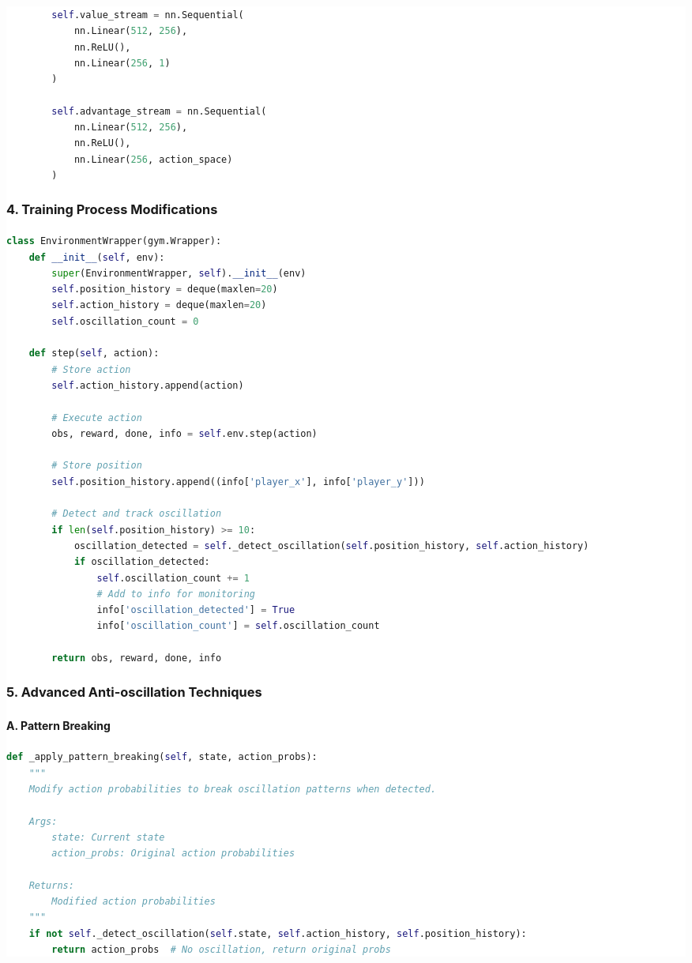 ```python
        self.value_stream = nn.Sequential(
            nn.Linear(512, 256),
            nn.ReLU(),
            nn.Linear(256, 1)
        )
        
        self.advantage_stream = nn.Sequential(
            nn.Linear(512, 256),
            nn.ReLU(),
            nn.Linear(256, action_space)
        )
```

### 4. Training Process Modifications

```python
class EnvironmentWrapper(gym.Wrapper):
    def __init__(self, env):
        super(EnvironmentWrapper, self).__init__(env)
        self.position_history = deque(maxlen=20)
        self.action_history = deque(maxlen=20)
        self.oscillation_count = 0
    
    def step(self, action):
        # Store action
        self.action_history.append(action)
        
        # Execute action
        obs, reward, done, info = self.env.step(action)
        
        # Store position
        self.position_history.append((info['player_x'], info['player_y']))
        
        # Detect and track oscillation
        if len(self.position_history) >= 10:
            oscillation_detected = self._detect_oscillation(self.position_history, self.action_history)
            if oscillation_detected:
                self.oscillation_count += 1
                # Add to info for monitoring
                info['oscillation_detected'] = True
                info['oscillation_count'] = self.oscillation_count
        
        return obs, reward, done, info
```

### 5. Advanced Anti-oscillation Techniques

#### A. Pattern Breaking

```python
def _apply_pattern_breaking(self, state, action_probs):
    """
    Modify action probabilities to break oscillation patterns when detected.
    
    Args:
        state: Current state
        action_probs: Original action probabilities
    
    Returns:
        Modified action probabilities
    """
    if not self._detect_oscillation(self.state, self.action_history, self.position_history):
        return action_probs  # No oscillation, return original probs
```